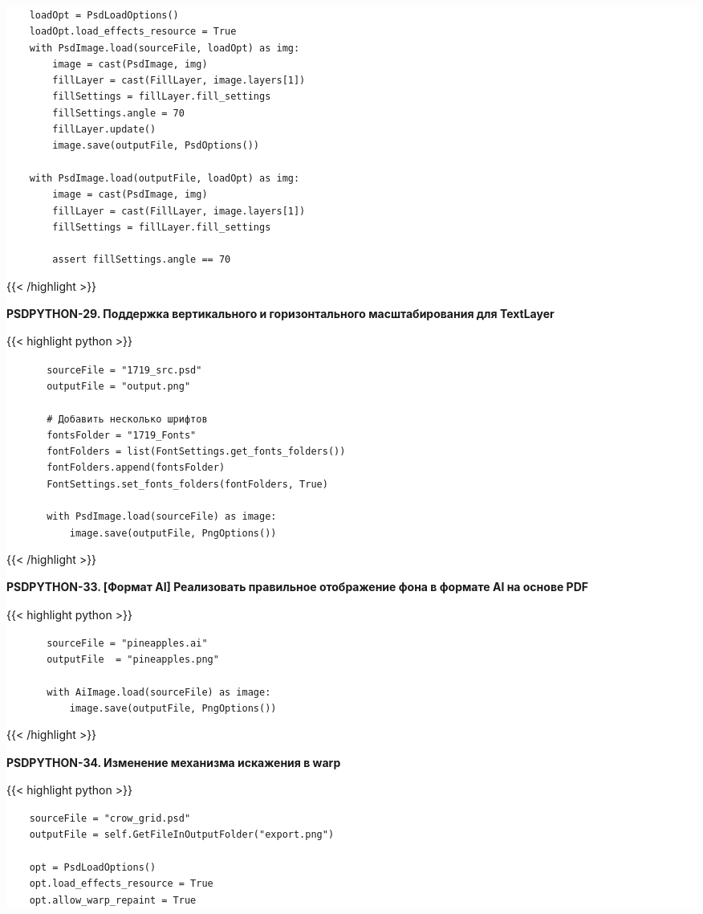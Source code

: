         loadOpt = PsdLoadOptions()
        loadOpt.load_effects_resource = True
        with PsdImage.load(sourceFile, loadOpt) as img:
            image = cast(PsdImage, img)
            fillLayer = cast(FillLayer, image.layers[1])
            fillSettings = fillLayer.fill_settings
            fillSettings.angle = 70
            fillLayer.update()
            image.save(outputFile, PsdOptions())

        with PsdImage.load(outputFile, loadOpt) as img:
            image = cast(PsdImage, img)
            fillLayer = cast(FillLayer, image.layers[1])
            fillSettings = fillLayer.fill_settings

            assert fillSettings.angle == 70

{{< /highlight >}}

**PSDPYTHON-29. Поддержка вертикального и горизонтального масштабирования для TextLayer**

{{< highlight python >}}

           sourceFile = "1719_src.psd"
           outputFile = "output.png"

           # Добавить несколько шрифтов
           fontsFolder = "1719_Fonts"
           fontFolders = list(FontSettings.get_fonts_folders())
           fontFolders.append(fontsFolder)
           FontSettings.set_fonts_folders(fontFolders, True)

           with PsdImage.load(sourceFile) as image:
               image.save(outputFile, PngOptions())

{{< /highlight >}}

**PSDPYTHON-33. [Формат AI] Реализовать правильное отображение фона в формате AI на основе PDF**

{{< highlight python >}}

           sourceFile = "pineapples.ai"
           outputFile  = "pineapples.png"

           with AiImage.load(sourceFile) as image:
               image.save(outputFile, PngOptions())

{{< /highlight >}}

**PSDPYTHON-34. Изменение механизма искажения в warp**

{{< highlight python >}}

        sourceFile = "crow_grid.psd"       
        outputFile = self.GetFileInOutputFolder("export.png")

        opt = PsdLoadOptions()
        opt.load_effects_resource = True
        opt.allow_warp_repaint = True
